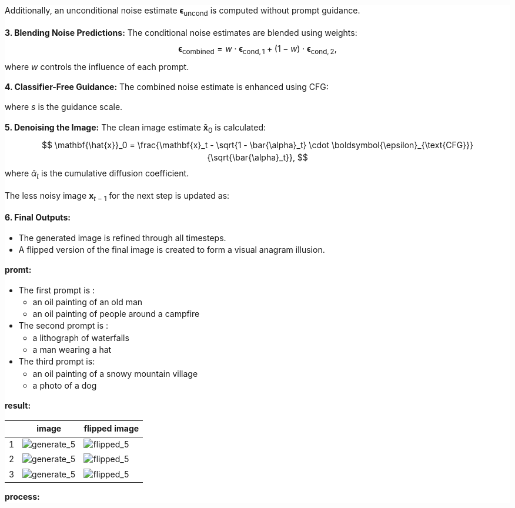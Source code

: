 Additionally, an unconditional noise estimate $\boldsymbol{\epsilon}_{\text{uncond}}$ is computed without prompt guidance.

**3. Blending Noise Predictions:**
The conditional noise estimates are blended using weights: 
$$
\boldsymbol{\epsilon}_{\text{combined}} = w \cdot \boldsymbol{\epsilon}_{\text{cond},1} + (1 - w) \cdot \boldsymbol{\epsilon}_{\text{cond},2},
$$
 where $w$ controls the influence of each prompt.

**4. Classifier-Free Guidance:**
The combined noise estimate is enhanced using CFG: 

 where $s$ is the guidance scale.

**5. Denoising the Image:**
The clean image estimate $\mathbf{\hat{x}}_0$ is calculated:
$$
\mathbf{\hat{x}}_0 = \frac{\mathbf{x}_t - \sqrt{1 - \bar{\alpha}_t} \cdot \boldsymbol{\epsilon}_{\text{CFG}}}{\sqrt{\bar{\alpha}_t}},
$$
where $\bar{\alpha}_t$ is the cumulative diffusion coefficient.

The less noisy image $\mathbf{x}_{t-1}$ for the next step is updated as:

**6. Final Outputs:**

- The generated image is refined through all timesteps.
- A flipped version of the final image is created to form a visual anagram illusion.



**promt:**

- The first prompt is :
  - an oil painting of an old man
  - an oil painting of people around a campfire
- The second prompt is :
  - a lithograph of waterfalls
  - a man wearing a hat
- The third prompt is:
  - an oil painting of a snowy mountain village
  - a photo of a dog



**result:**

|      | image                                                        | flipped image                                                |
| ---- | ------------------------------------------------------------ | ------------------------------------------------------------ |
| 1    | ![generate_5](F:\UCB\CS180\project5\sub\result\1.8\1\generate_5.png) | ![flipped_5](F:\UCB\CS180\project5\sub\result\1.8\1\flipped_5.png) |
| 2    | ![generate_5](F:\UCB\CS180\project5\sub\result\1.8\2\generate_5.png) | ![flipped_5](F:\UCB\CS180\project5\sub\result\1.8\2\flipped_5.png) |
| 3    | ![generate_5](F:\UCB\CS180\project5\sub\result\1.8\3\generate_5.png) | ![flipped_5](F:\UCB\CS180\project5\sub\result\1.8\3\flipped_5.png) |

**process:**
